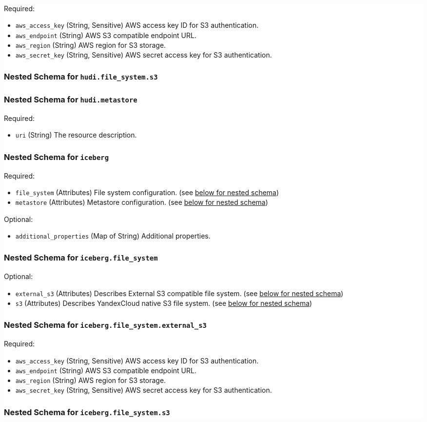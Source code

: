 Required:

- `aws_access_key` (String, Sensitive) AWS access key ID for S3 authentication.
- `aws_endpoint` (String) AWS S3 compatible endpoint URL.
- `aws_region` (String) AWS region for S3 storage.
- `aws_secret_key` (String, Sensitive) AWS secret access key for S3 authentication.


<a id="nestedatt--hudi--file_system--s3"></a>
### Nested Schema for `hudi.file_system.s3`



<a id="nestedatt--hudi--metastore"></a>
### Nested Schema for `hudi.metastore`

Required:

- `uri` (String) The resource description.



<a id="nestedatt--iceberg"></a>
### Nested Schema for `iceberg`

Required:

- `file_system` (Attributes) File system configuration. (see [below for nested schema](#nestedatt--iceberg--file_system))
- `metastore` (Attributes) Metastore configuration. (see [below for nested schema](#nestedatt--iceberg--metastore))

Optional:

- `additional_properties` (Map of String) Additional properties.

<a id="nestedatt--iceberg--file_system"></a>
### Nested Schema for `iceberg.file_system`

Optional:

- `external_s3` (Attributes) Describes External S3 compatible file system. (see [below for nested schema](#nestedatt--iceberg--file_system--external_s3))
- `s3` (Attributes) Describes YandexCloud native S3 file system. (see [below for nested schema](#nestedatt--iceberg--file_system--s3))

<a id="nestedatt--iceberg--file_system--external_s3"></a>
### Nested Schema for `iceberg.file_system.external_s3`

Required:

- `aws_access_key` (String, Sensitive) AWS access key ID for S3 authentication.
- `aws_endpoint` (String) AWS S3 compatible endpoint URL.
- `aws_region` (String) AWS region for S3 storage.
- `aws_secret_key` (String, Sensitive) AWS secret access key for S3 authentication.


<a id="nestedatt--iceberg--file_system--s3"></a>
### Nested Schema for `iceberg.file_system.s3`
